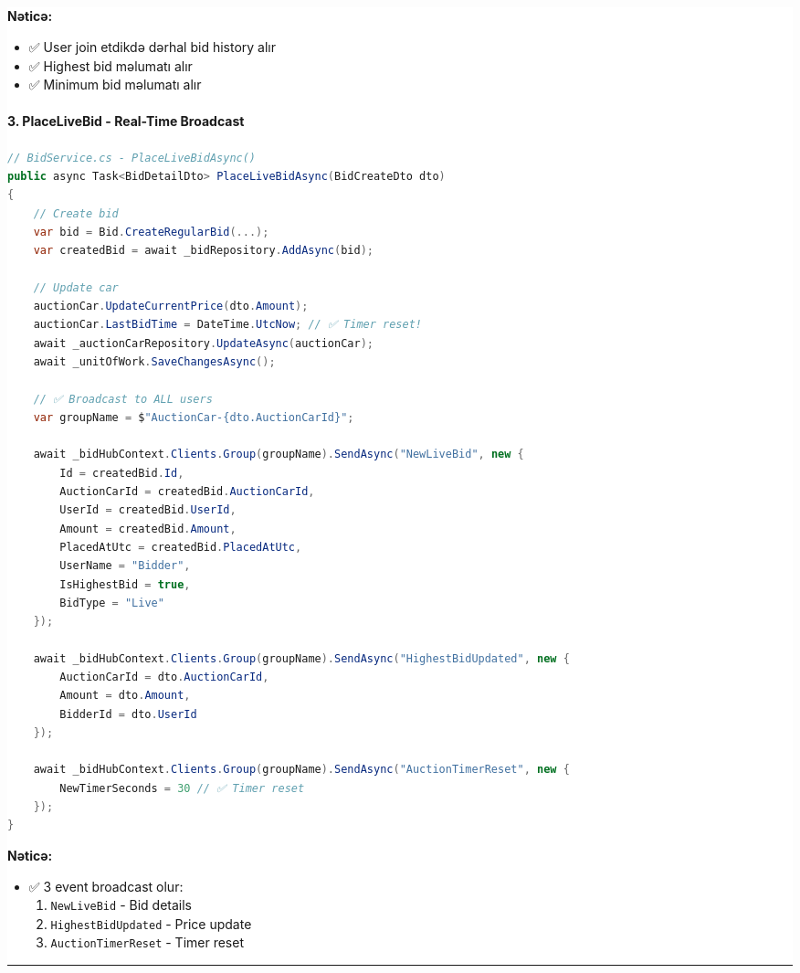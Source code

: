 ```csharp
```

**Nəticə:**
- ✅ User join etdikdə dərhal bid history alır
- ✅ Highest bid məlumatı alır
- ✅ Minimum bid məlumatı alır

#### **3. PlaceLiveBid - Real-Time Broadcast**
```csharp
// BidService.cs - PlaceLiveBidAsync()
public async Task<BidDetailDto> PlaceLiveBidAsync(BidCreateDto dto)
{
    // Create bid
    var bid = Bid.CreateRegularBid(...);
    var createdBid = await _bidRepository.AddAsync(bid);
    
    // Update car
    auctionCar.UpdateCurrentPrice(dto.Amount);
    auctionCar.LastBidTime = DateTime.UtcNow; // ✅ Timer reset!
    await _auctionCarRepository.UpdateAsync(auctionCar);
    await _unitOfWork.SaveChangesAsync();
    
    // ✅ Broadcast to ALL users
    var groupName = $"AuctionCar-{dto.AuctionCarId}";
    
    await _bidHubContext.Clients.Group(groupName).SendAsync("NewLiveBid", new {
        Id = createdBid.Id,
        AuctionCarId = createdBid.AuctionCarId,
        UserId = createdBid.UserId,
        Amount = createdBid.Amount,
        PlacedAtUtc = createdBid.PlacedAtUtc,
        UserName = "Bidder",
        IsHighestBid = true,
        BidType = "Live"
    });
    
    await _bidHubContext.Clients.Group(groupName).SendAsync("HighestBidUpdated", new {
        AuctionCarId = dto.AuctionCarId,
        Amount = dto.Amount,
        BidderId = dto.UserId
    });
    
    await _bidHubContext.Clients.Group(groupName).SendAsync("AuctionTimerReset", new {
        NewTimerSeconds = 30 // ✅ Timer reset
    });
}
```

**Nəticə:**
- ✅ 3 event broadcast olur:
  1. `NewLiveBid` - Bid details
  2. `HighestBidUpdated` - Price update
  3. `AuctionTimerReset` - Timer reset

---